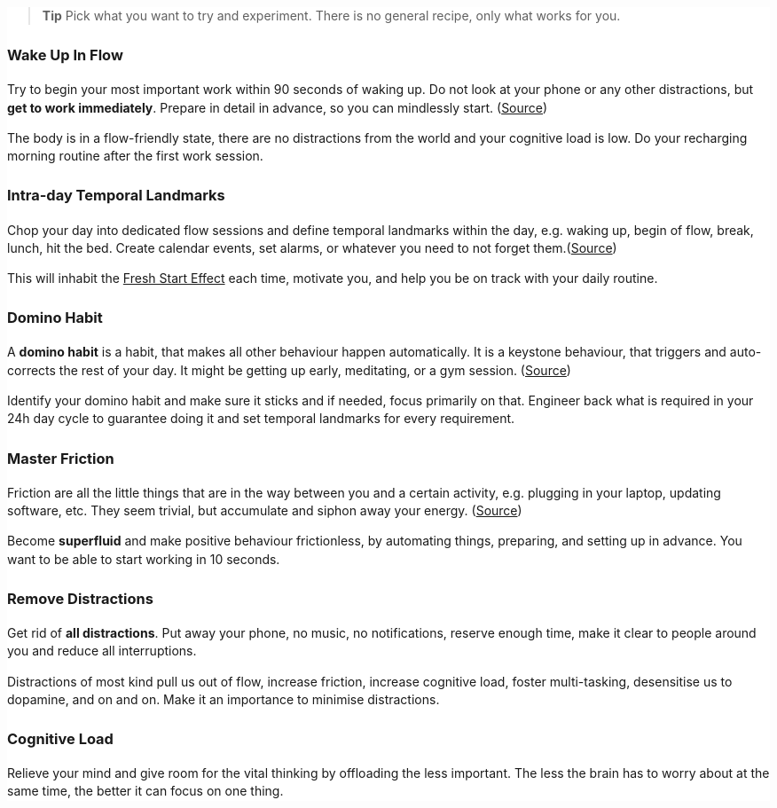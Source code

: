 > **Tip**
Pick what you want to try and experiment. There is no general recipe, only what works for you.

### Wake Up In Flow

Try to begin your most important work within 90 seconds of waking up. Do not look at your phone or any other distractions, but **get to work immediately**. Prepare in detail in advance, so you can mindlessly start. ([Source](https://www.youtube.com/watch?v=XJOsPyyYork))

The body is in a flow-friendly state, there are no distractions from the world and your cognitive load is low. Do your recharging morning routine after the first work session.

### Intra-day Temporal Landmarks

Chop your day into dedicated flow sessions and define temporal landmarks within the day, e.g. waking up, begin of flow, break, lunch, hit the bed. Create calendar events, set alarms, or whatever you need to not forget them.([Source](https://www.youtube.com/watch?v=hApnn1vnWi0))

This will inhabit the [Fresh Start Effect](https://faculty.wharton.upenn.edu/wp-content/uploads/2014/06/Dai_Fresh_Start_2014_Mgmt_Sci.pdf) each time, motivate you, and help you be on track with your daily routine.

### Domino Habit

A **domino habit** is a habit, that makes all other behaviour happen automatically. It is a keystone behaviour, that triggers and auto-corrects the rest of your day. It might be getting up early, meditating, or a gym session. ([Source](https://www.youtube.com/watch?v=hApnn1vnWi0))

Identify your domino habit and make sure it sticks and if needed, focus primarily on that. Engineer back what is required in your 24h day cycle to guarantee doing it and set temporal landmarks for every requirement.

### Master Friction

Friction are all the little things that are in the way between you and a certain activity, e.g. plugging in your laptop, updating software, etc. They seem trivial, but accumulate and siphon away your energy. ([Source](https://www.youtube.com/watch?v=cnNkwpVX07U))

Become **superfluid** and make positive behaviour frictionless, by automating things, preparing, and setting up in advance. You want to be able to start working in 10 seconds.

### Remove Distractions

Get rid of **all distractions**. Put away your phone, no music, no notifications, reserve enough time, make it clear to people around you and reduce all interruptions.

Distractions of most kind pull us out of flow, increase friction, increase cognitive load, foster multi-tasking, desensitise us to dopamine, and on and on. Make it an importance to minimise distractions.

### Cognitive Load

Relieve your mind and give room for the vital thinking by offloading the less important. The less the brain has to worry about at the same time, the better it can focus on one thing.

